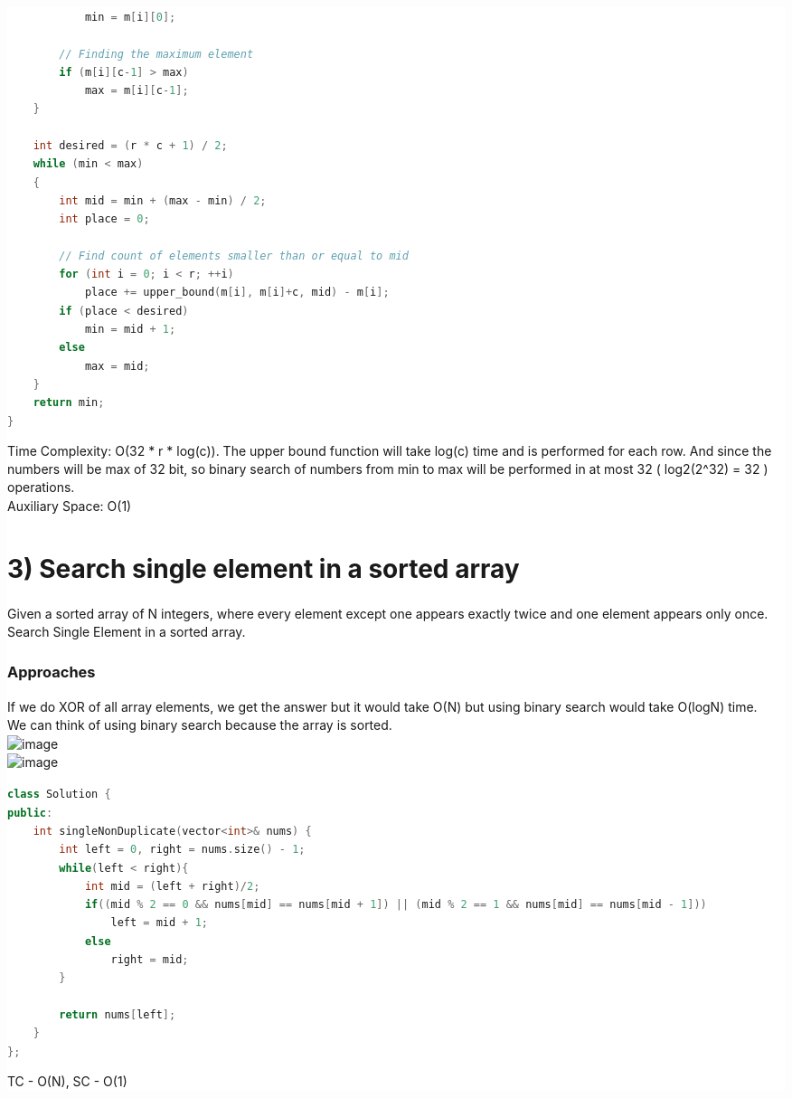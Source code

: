 ```cpp
            min = m[i][0];
 
        // Finding the maximum element
        if (m[i][c-1] > max)
            max = m[i][c-1];
    }
 
    int desired = (r * c + 1) / 2;
    while (min < max)
    {
        int mid = min + (max - min) / 2;
        int place = 0;
 
        // Find count of elements smaller than or equal to mid
        for (int i = 0; i < r; ++i)
            place += upper_bound(m[i], m[i]+c, mid) - m[i];
        if (place < desired)
            min = mid + 1;
        else
            max = mid;
    }
    return min;
}
```
Time Complexity: O(32 * r * log(c)). The upper bound function will take log(c) time and is performed for each row. And since the numbers will be max of 32 bit, so binary search of numbers from min to max will be performed in at most 32 ( log2(2^32) = 32 ) operations.   
Auxiliary Space: O(1)  

# 3) Search single element in a sorted array  
Given a sorted array of N integers, where every element except one appears exactly twice and one element appears only once. Search Single Element in a sorted array.  
### Approaches  
If we do XOR of all array elements, we get the answer but it would take O(N) but using binary search would take O(logN) time.  
We can think of using binary search because the array is sorted.  
![image](https://user-images.githubusercontent.com/56584349/179341605-2c8cef5a-cd92-4bc5-82f3-f7b276ba8db7.png)  
![image](https://user-images.githubusercontent.com/56584349/179341612-a5189ee1-a783-4643-9ecf-8db436333774.png)  
```cpp
class Solution {
public:
    int singleNonDuplicate(vector<int>& nums) {
        int left = 0, right = nums.size() - 1;
        while(left < right){
            int mid = (left + right)/2;
            if((mid % 2 == 0 && nums[mid] == nums[mid + 1]) || (mid % 2 == 1 && nums[mid] == nums[mid - 1]))
                left = mid + 1;
            else
                right = mid;
        }
        
        return nums[left];
    }
};
```
TC - O(N), SC - O(1)  
